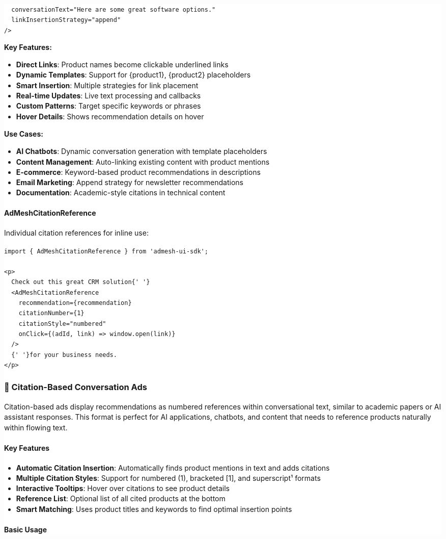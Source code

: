 ```tsx
  conversationText="Here are some great software options."
  linkInsertionStrategy="append"
/>
```

**Key Features:**
- **Direct Links**: Product names become clickable underlined links
- **Dynamic Templates**: Support for {product1}, {product2} placeholders
- **Smart Insertion**: Multiple strategies for link placement
- **Real-time Updates**: Live text processing and callbacks
- **Custom Patterns**: Target specific keywords or phrases
- **Hover Details**: Shows recommendation details on hover

**Use Cases:**
- **AI Chatbots**: Dynamic conversation generation with template placeholders
- **Content Management**: Auto-linking existing content with product mentions
- **E-commerce**: Keyword-based product recommendations in descriptions
- **Email Marketing**: Append strategy for newsletter recommendations
- **Documentation**: Academic-style citations in technical content

#### AdMeshCitationReference
Individual citation references for inline use:

```tsx
import { AdMeshCitationReference } from 'admesh-ui-sdk';

<p>
  Check out this great CRM solution{' '}
  <AdMeshCitationReference
    recommendation={recommendation}
    citationNumber={1}
    citationStyle="numbered"
    onClick={(adId, link) => window.open(link)}
  />
  {' '}for your business needs.
</p>
```

### 📝 Citation-Based Conversation Ads

Citation-based ads display recommendations as numbered references within conversational text, similar to academic papers or AI assistant responses. This format is perfect for AI applications, chatbots, and content that needs to reference products naturally within flowing text.

#### Key Features

- **Automatic Citation Insertion**: Automatically finds product mentions in text and adds citations
- **Multiple Citation Styles**: Support for numbered (1), bracketed [1], and superscript¹ formats
- **Interactive Tooltips**: Hover over citations to see product details
- **Reference List**: Optional list of all cited products at the bottom
- **Smart Matching**: Uses product titles and keywords to find optimal insertion points

#### Basic Usage
